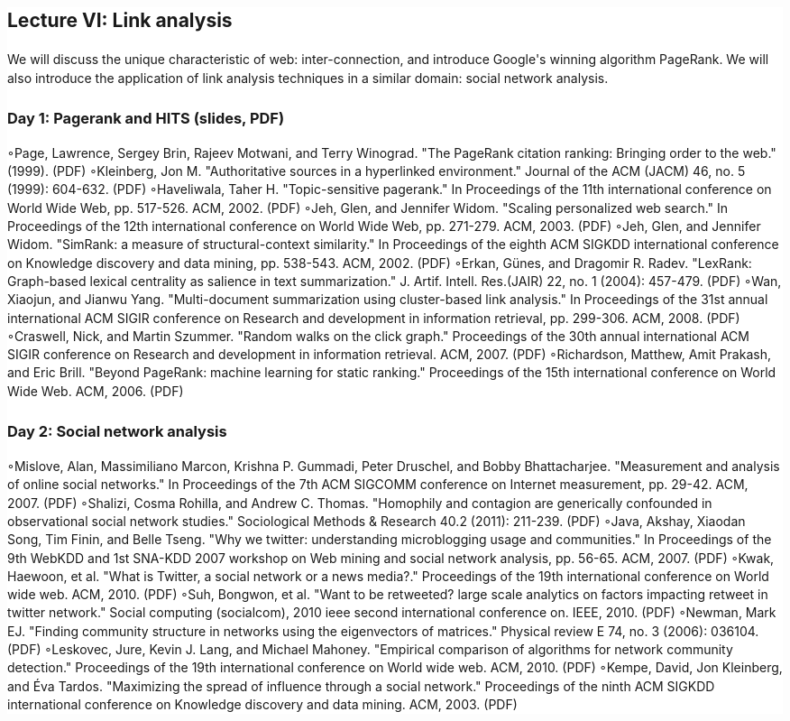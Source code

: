 ## Lecture VI: Link analysis

We will discuss the unique characteristic of web: inter-connection, and introduce Google's winning algorithm PageRank. We will also introduce the application of link analysis techniques in a similar domain: social network analysis.

### Day 1: Pagerank and HITS (slides, PDF)

◦Page, Lawrence, Sergey Brin, Rajeev Motwani, and Terry Winograd. "The PageRank citation ranking: Bringing order to the web." (1999). (PDF)
◦Kleinberg, Jon M. "Authoritative sources in a hyperlinked environment." Journal of the ACM (JACM) 46, no. 5 (1999): 604-632. (PDF)
◦Haveliwala, Taher H. "Topic-sensitive pagerank." In Proceedings of the 11th international conference on World Wide Web, pp. 517-526. ACM, 2002. (PDF)
◦Jeh, Glen, and Jennifer Widom. "Scaling personalized web search." In Proceedings of the 12th international conference on World Wide Web, pp. 271-279. ACM, 2003. (PDF)
◦Jeh, Glen, and Jennifer Widom. "SimRank: a measure of structural-context similarity." In Proceedings of the eighth ACM SIGKDD international conference on Knowledge discovery and data mining, pp. 538-543. ACM, 2002. (PDF)
◦Erkan, Günes, and Dragomir R. Radev. "LexRank: Graph-based lexical centrality as salience in text summarization." J. Artif. Intell. Res.(JAIR) 22, no. 1 (2004): 457-479. (PDF)
◦Wan, Xiaojun, and Jianwu Yang. "Multi-document summarization using cluster-based link analysis." In Proceedings of the 31st annual international ACM SIGIR conference on Research and development in information retrieval, pp. 299-306. ACM, 2008. (PDF)
◦Craswell, Nick, and Martin Szummer. "Random walks on the click graph." Proceedings of the 30th annual international ACM SIGIR conference on Research and development in information retrieval. ACM, 2007. (PDF)
◦Richardson, Matthew, Amit Prakash, and Eric Brill. "Beyond PageRank: machine learning for static ranking." Proceedings of the 15th international conference on World Wide Web. ACM, 2006. (PDF)


### Day 2: Social network analysis

◦Mislove, Alan, Massimiliano Marcon, Krishna P. Gummadi, Peter Druschel, and Bobby Bhattacharjee. "Measurement and analysis of online social networks." In Proceedings of the 7th ACM SIGCOMM conference on Internet measurement, pp. 29-42. ACM, 2007. (PDF)
◦Shalizi, Cosma Rohilla, and Andrew C. Thomas. "Homophily and contagion are generically confounded in observational social network studies." Sociological Methods & Research 40.2 (2011): 211-239. (PDF)
◦Java, Akshay, Xiaodan Song, Tim Finin, and Belle Tseng. "Why we twitter: understanding microblogging usage and communities." In Proceedings of the 9th WebKDD and 1st SNA-KDD 2007 workshop on Web mining and social network analysis, pp. 56-65. ACM, 2007. (PDF)
◦Kwak, Haewoon, et al. "What is Twitter, a social network or a news media?." Proceedings of the 19th international conference on World wide web. ACM, 2010. (PDF)
◦Suh, Bongwon, et al. "Want to be retweeted? large scale analytics on factors impacting retweet in twitter network." Social computing (socialcom), 2010 ieee second international conference on. IEEE, 2010. (PDF)
◦Newman, Mark EJ. "Finding community structure in networks using the eigenvectors of matrices." Physical review E 74, no. 3 (2006): 036104. (PDF)
◦Leskovec, Jure, Kevin J. Lang, and Michael Mahoney. "Empirical comparison of algorithms for network community detection." Proceedings of the 19th international conference on World wide web. ACM, 2010. (PDF)
◦Kempe, David, Jon Kleinberg, and Éva Tardos. "Maximizing the spread of influence through a social network." Proceedings of the ninth ACM SIGKDD international conference on Knowledge discovery and data mining. ACM, 2003. (PDF)
